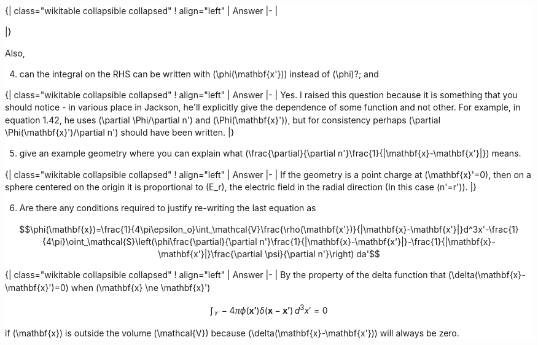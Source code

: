 {| class="wikitable collapsible collapsed"
! align="left" |&nbsp;Answer
|-
|

|}

Also,

4. can the integral on the RHS can be written with \(\phi(\mathbf{x'})\) instead of \(\phi\)?; and

{| class="wikitable collapsible collapsed"
! align="left" |&nbsp;Answer
|-
|
Yes. I raised this question because it is something that you should notice - in various place in Jackson, he'll explicitly give the dependence of some function and not other. For example, in equation 1.42, he uses \(\partial \Phi/\partial n'\) and \(\Phi(\mathbf{x}')\), but for consistency perhaps \(\partial \Phi(\mathbf{x}')/\partial n'\) should have been written.
|}

5. give an example geometry where you can explain what \(\frac{\partial}{\partial n'}\frac{1}{|\mathbf{x}-\mathbf{x'}|}\) means.

{| class="wikitable collapsible collapsed"
! align="left" |&nbsp;Answer
|-
|
If the geometry is a point charge at \(\mathbf{x}'=0\), then on a sphere centered on the origin it is proportional to \(E_r\), the electric field in the radial direction (In this case \(n'=r'\)).
|}

6. Are there any conditions required to justify re-writing the last equation as

$$\phi(\mathbf{x})=\frac{1}{4\pi\epsilon_o}\int_\mathcal{V}\frac{\rho(\mathbf{x'})}{|\mathbf{x}-\mathbf{x'}|}d^3x'-\frac{1}{4\pi}\oint_\mathcal{S}\left(\phi\frac{\partial}{\partial n'}\frac{1}{|\mathbf{x}-\mathbf{x'}|}-\frac{1}{|\mathbf{x}-\mathbf{x'}|}\frac{\partial \psi}{\partial n'}\right) da'$$

{| class="wikitable collapsible collapsed"
! align="left" |&nbsp;Answer
|-
|
By the property of the delta function that \(\delta(\mathbf{x}-\mathbf{x}')=0\) when \(\mathbf{x} \ne \mathbf{x}'\)

$$\int_\mathcal{V} -4\pi\phi(\mathbf{x'})\delta(\mathbf{x}-\mathbf{x'})\,d^3x'=0$$

if \(\mathbf{x}\) is outside the volume \(\mathcal{V}\) because \(\delta(\mathbf{x}-\mathbf{x'})\) will always be zero.
